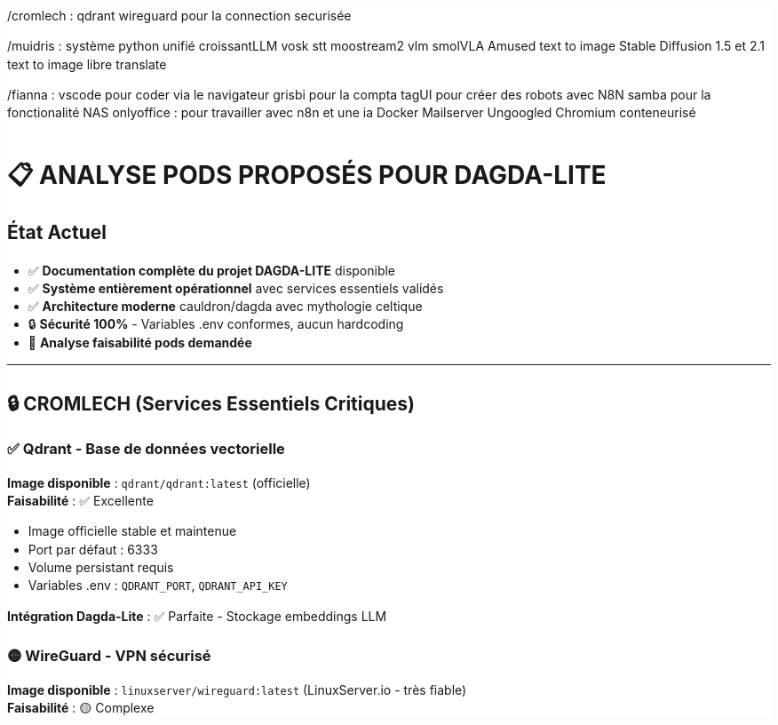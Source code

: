 /cromlech :
qdrant
wireguard pour la connection securisée

/muidris : système python unifié
croissantLLM
vosk stt
moostream2 vlm
smolVLA
Amused text to image
Stable Diffusion 1.5 et 2.1 text to image
libre translate

/fianna :
vscode pour coder via le navigateur
grisbi pour la compta
tagUI pour créer des robots avec N8N
samba pour la fonctionalité NAS
onlyoffice : pour travailler avec n8n et une ia
Docker Mailserver
Ungoogled Chromium conteneurisé


# 📋 ANALYSE PODS PROPOSÉS POUR DAGDA-LITE

## État Actuel
- ✅ **Documentation complète du projet DAGDA-LITE** disponible
- ✅ **Système entièrement opérationnel** avec services essentiels validés  
- ✅ **Architecture moderne** cauldron/dagda avec mythologie celtique
- 🔒 **Sécurité 100%** - Variables .env conformes, aucun hardcoding
- 🎯 **Analyse faisabilité pods demandée**

---

## 🔒 CROMLECH (Services Essentiels Critiques)

### ✅ **Qdrant** - Base de données vectorielle
**Image disponible** : `qdrant/qdrant:latest` (officielle)  
**Faisabilité** : ✅ Excellente

- Image officielle stable et maintenue
- Port par défaut : 6333
- Volume persistant requis
- Variables .env : `QDRANT_PORT`, `QDRANT_API_KEY`

**Intégration Dagda-Lite** : ✅ Parfaite - Stockage embeddings LLM

### 🟡 **WireGuard** - VPN sécurisé
**Image disponible** : `linuxserver/wireguard:latest` (LinuxServer.io - très fiable)  
**Faisabilité** : 🟡 Complexe
